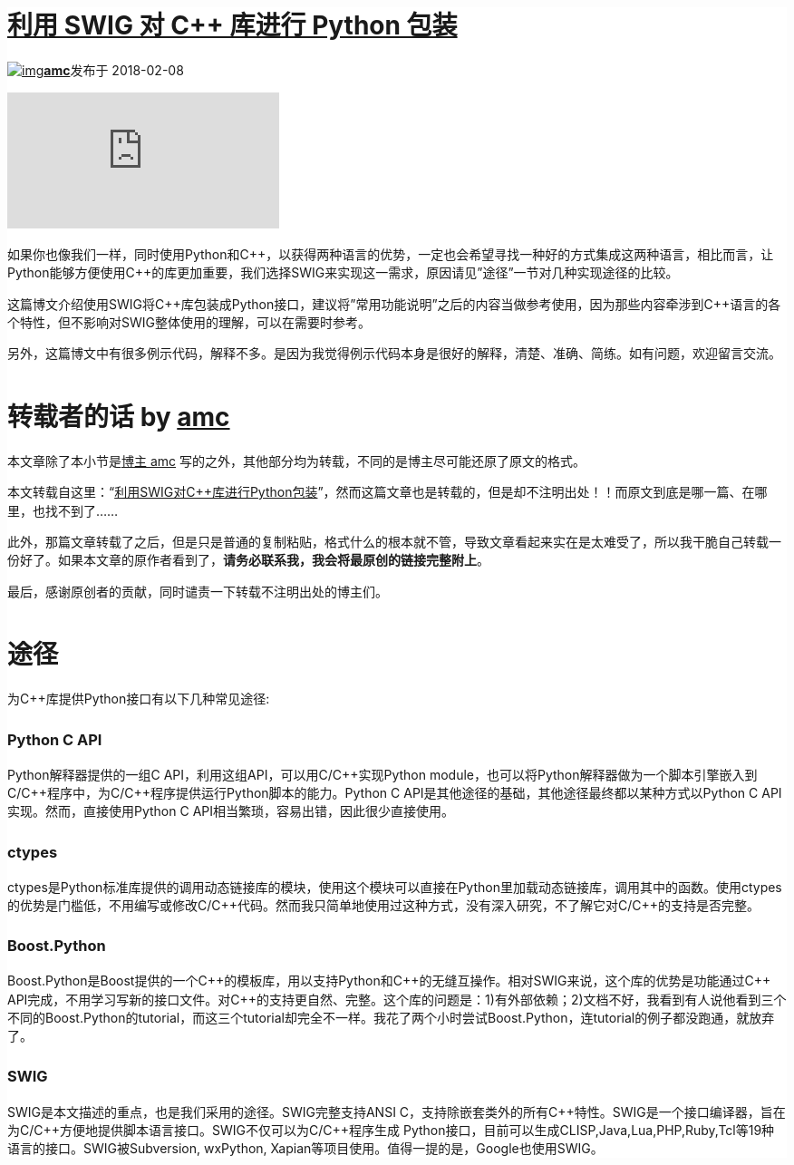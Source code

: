 # [利用 SWIG 对 C++ 库进行 Python 包装](https://segmentfault.com/a/1190000013219667)

[![img](https://avatar-static.segmentfault.com/139/874/1398746035-574453a447e2a_huge128)**amc**](https://segmentfault.com/u/amc)发布于 2018-02-08

![img](https://sponsor.segmentfault.com/lg.php?bannerid=0&campaignid=0&zoneid=25&loc=https%3A%2F%2Fsegmentfault.com%2Fa%2F1190000013219667&referer=https%3A%2F%2Fcn.bing.com%2F&cb=60a6886e75)

如果你也像我们一样，同时使用Python和C++，以获得两种语言的优势，一定也会希望寻找一种好的方式集成这两种语言，相比而言，让Python能够方便使用C++的库更加重要，我们选择SWIG来实现这一需求，原因请见”途径”一节对几种实现途径的比较。

这篇博文介绍使用SWIG将C++库包装成Python接口，建议将”常用功能说明”之后的内容当做参考使用，因为那些内容牵涉到C++语言的各个特性，但不影响对SWIG整体使用的理解，可以在需要时参考。

另外，这篇博文中有很多例示代码，解释不多。是因为我觉得例示代码本身是很好的解释，清楚、准确、简练。如有问题，欢迎留言交流。

# 转载者的话 by [amc](https://segmentfault.com/u/amc)

本文章除了本小节是[博主 amc](https://segmentfault.com/u/amc) 写的之外，其他部分均为转载，不同的是博主尽可能还原了原文的格式。

本文转载自这里：“[利用SWIG对C++库进行Python包装](https://link.segmentfault.com/?enc=VXwcc7o3tQ%2F9I5xo%2FQn%2BJw%3D%3D.mQk1tnT6dX3LUaE1e3LOAn1dKosSitxShAUv30EJt%2B8PRXVvR9NkS6Me6KR9Wp7ZZn8038Xqp2VhPJ1D4%2Bf4mw%3D%3D)”，然而这篇文章也是转载的，但是却不注明出处！！而原文到底是哪一篇、在哪里，也找不到了……

此外，那篇文章转载了之后，但是只是普通的复制粘贴，格式什么的根本就不管，导致文章看起来实在是太难受了，所以我干脆自己转载一份好了。如果本文章的原作者看到了，**请务必联系我，我会将最原创的链接完整附上**。

最后，感谢原创者的贡献，同时谴责一下转载不注明出处的博主们。

# 途径

为C++库提供Python接口有以下几种常见途径:

### Python C API

Python解释器提供的一组C API，利用这组API，可以用C/C++实现Python module，也可以将Python解释器做为一个脚本引擎嵌入到C/C++程序中，为C/C++程序提供运行Python脚本的能力。Python C API是其他途径的基础，其他途径最终都以某种方式以Python C API实现。然而，直接使用Python C API相当繁琐，容易出错，因此很少直接使用。

### ctypes

ctypes是Python标准库提供的调用动态链接库的模块，使用这个模块可以直接在Python里加载动态链接库，调用其中的函数。使用ctypes 的优势是门槛低，不用编写或修改C/C++代码。然而我只简单地使用过这种方式，没有深入研究，不了解它对C/C++的支持是否完整。

### Boost.Python

Boost.Python是Boost提供的一个C++的模板库，用以支持Python和C++的无缝互操作。相对SWIG来说，这个库的优势是功能通过C++ API完成，不用学习写新的接口文件。对C++的支持更自然、完整。这个库的问题是：1)有外部依赖；2)文档不好，我看到有人说他看到三个不同的Boost.Python的tutorial，而这三个tutorial却完全不一样。我花了两个小时尝试Boost.Python，连tutorial的例子都没跑通，就放弃了。

### SWIG

SWIG是本文描述的重点，也是我们采用的途径。SWIG完整支持ANSI C，支持除嵌套类外的所有C++特性。SWIG是一个接口编译器，旨在为C/C++方便地提供脚本语言接口。SWIG不仅可以为C/C++程序生成 Python接口，目前可以生成CLISP,Java,Lua,PHP,Ruby,Tcl等19种语言的接口。SWIG被Subversion, wxPython, Xapian等项目使用。值得一提的是，Google也使用SWIG。
